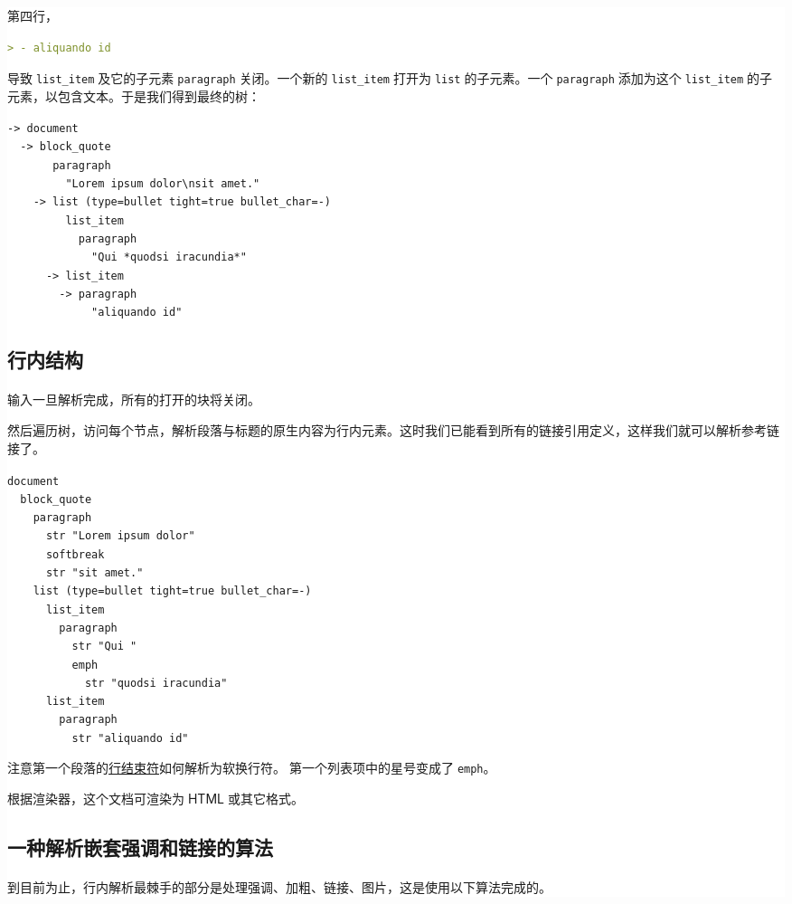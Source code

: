 第四行，

```markdown
> - aliquando id
```

导致 `list_item` 及它的子元素 `paragraph` 关闭。一个新的 `list_item` 打开为 `list` 的子元素。一个 `paragraph` 添加为这个 `list_item` 的子元素，以包含文本。于是我们得到最终的树：

```tree
-> document
  -> block_quote
       paragraph
         "Lorem ipsum dolor\nsit amet."
    -> list (type=bullet tight=true bullet_char=-)
         list_item
           paragraph
             "Qui *quodsi iracundia*"
      -> list_item
        -> paragraph
             "aliquando id"
```

## 行内结构

输入一旦解析完成，所有的打开的块将关闭。

然后遍历树，访问每个节点，解析段落与标题的原生内容为行内元素。这时我们已能看到所有的链接引用定义，这样我们就可以解析参考链接了。

```tree
document
  block_quote
    paragraph
      str "Lorem ipsum dolor"
      softbreak
      str "sit amet."
    list (type=bullet tight=true bullet_char=-)
      list_item
        paragraph
          str "Qui "
          emph
            str "quodsi iracundia"
      list_item
        paragraph
          str "aliquando id"
```

注意第一个段落的[行结束符](/commonmark-spec/#line-ending)如何解析为软换行符。 第一个列表项中的星号变成了 `emph`。

根据渲染器，这个文档可渲染为 HTML 或其它格式。

## 一种解析嵌套强调和链接的算法

到目前为止，行内解析最棘手的部分是处理强调、加粗、链接、图片，这是使用以下算法完成的。
